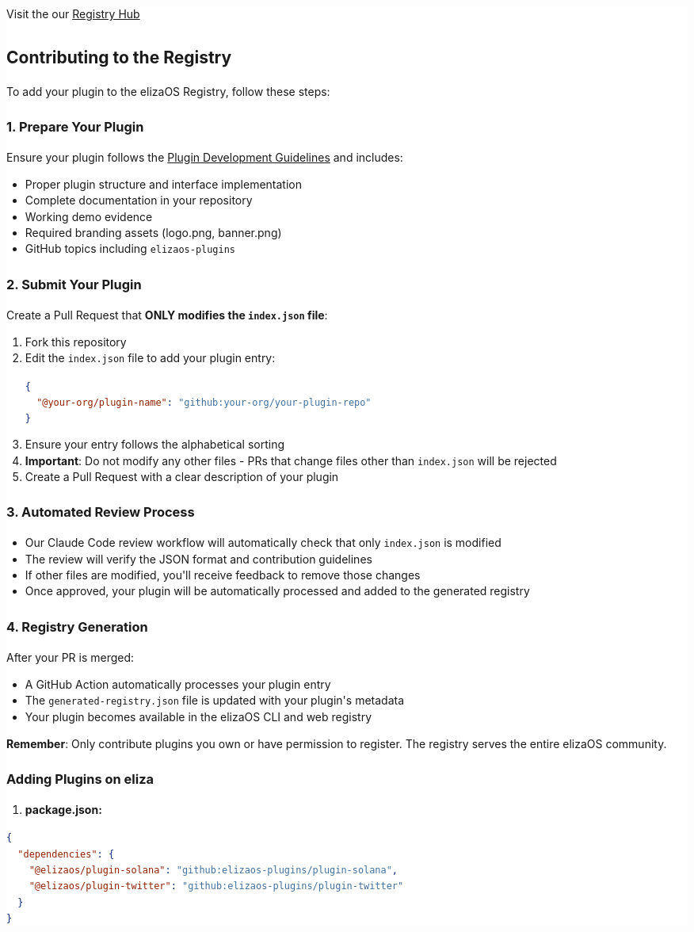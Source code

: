Visit the our [Registry Hub](https://eliza.how/packages)

## Contributing to the Registry

To add your plugin to the elizaOS Registry, follow these steps:

### 1. Prepare Your Plugin
Ensure your plugin follows the [Plugin Development Guidelines](#plugin-development-guidelines) and includes:
- Proper plugin structure and interface implementation
- Complete documentation in your repository
- Working demo evidence
- Required branding assets (logo.png, banner.png)
- GitHub topics including `elizaos-plugins`

### 2. Submit Your Plugin
Create a Pull Request that **ONLY modifies the `index.json` file**:

1. Fork this repository
2. Edit the `index.json` file to add your plugin entry:
   ```json
   {
     "@your-org/plugin-name": "github:your-org/your-plugin-repo"
   }
   ```
3. Ensure your entry follows the alphabetical sorting
4. **Important**: Do not modify any other files - PRs that change files other than `index.json` will be rejected
5. Create a Pull Request with a clear description of your plugin

### 3. Automated Review Process
- Our Claude Code review workflow will automatically check that only `index.json` is modified
- The review will verify the JSON format and contribution guidelines
- If other files are modified, you'll receive feedback to remove those changes
- Once approved, your plugin will be automatically processed and added to the generated registry

### 4. Registry Generation
After your PR is merged:
- A GitHub Action automatically processes your plugin entry
- The `generated-registry.json` file is updated with your plugin's metadata
- Your plugin becomes available in the elizaOS CLI and web registry

**Remember**: Only contribute plugins you own or have permission to register. The registry serves the entire elizaOS community.

### Adding Plugins on eliza

1. **package.json:**

```json
{
  "dependencies": {
    "@elizaos/plugin-solana": "github:elizaos-plugins/plugin-solana",
    "@elizaos/plugin-twitter": "github:elizaos-plugins/plugin-twitter"
  }
}
```
